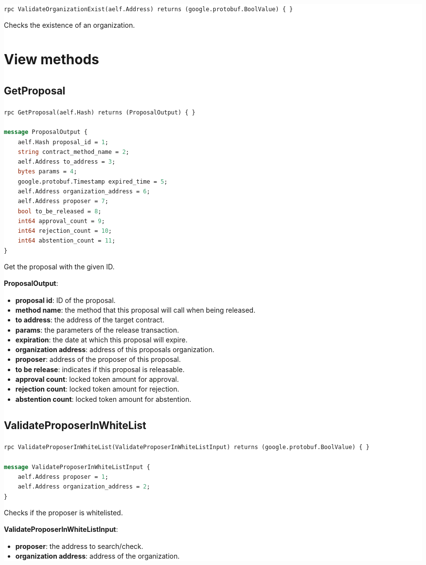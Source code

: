 ```Protobuf
rpc ValidateOrganizationExist(aelf.Address) returns (google.protobuf.BoolValue) { }
```

Checks the existence of an organization.

# View methods

## **GetProposal**

```Protobuf
rpc GetProposal(aelf.Hash) returns (ProposalOutput) { }

message ProposalOutput {
    aelf.Hash proposal_id = 1;
    string contract_method_name = 2;
    aelf.Address to_address = 3;
    bytes params = 4;
    google.protobuf.Timestamp expired_time = 5;
    aelf.Address organization_address = 6;
    aelf.Address proposer = 7;
    bool to_be_released = 8;
    int64 approval_count = 9;
    int64 rejection_count = 10;
    int64 abstention_count = 11;
}
```

Get the proposal with the given ID.

**ProposalOutput**:
- **proposal id**: ID of the proposal.
- **method name**: the method that this proposal will call when being released.
- **to address**: the address of the target contract.
- **params**: the parameters of the release transaction.
- **expiration**: the date at which this proposal will expire.
- **organization address**: address of this proposals organization.
- **proposer**: address of the proposer of this proposal.
- **to be release**: indicates if this proposal is releasable.
- **approval count**: locked token amount for approval.
- **rejection count**: locked token amount for rejection.
- **abstention count**: locked token amount for abstention.


## **ValidateProposerInWhiteList**

```Protobuf
rpc ValidateProposerInWhiteList(ValidateProposerInWhiteListInput) returns (google.protobuf.BoolValue) { }

message ValidateProposerInWhiteListInput {
    aelf.Address proposer = 1;
    aelf.Address organization_address = 2;
}
```

Checks if the proposer is whitelisted.

**ValidateProposerInWhiteListInput**:
- **proposer**: the address to search/check.
- **organization address**: address of the organization.
